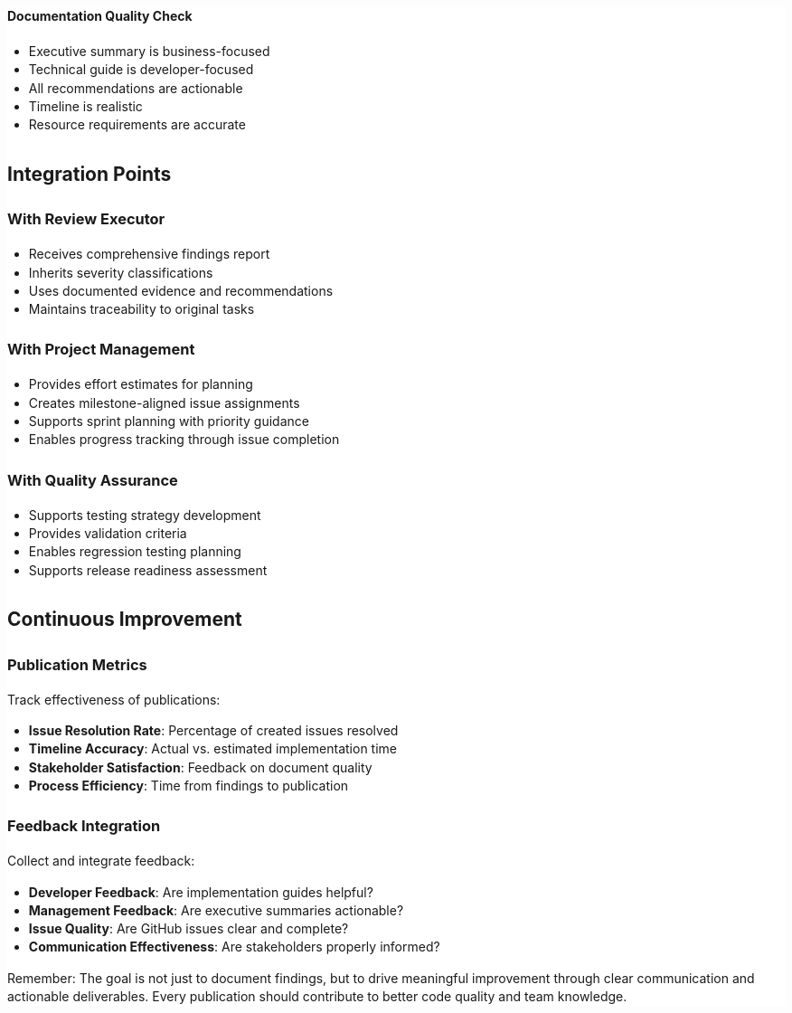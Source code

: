 #### **Documentation Quality Check**
- Executive summary is business-focused
- Technical guide is developer-focused
- All recommendations are actionable
- Timeline is realistic
- Resource requirements are accurate

## Integration Points

### With Review Executor
- Receives comprehensive findings report
- Inherits severity classifications
- Uses documented evidence and recommendations
- Maintains traceability to original tasks

### With Project Management
- Provides effort estimates for planning
- Creates milestone-aligned issue assignments
- Supports sprint planning with priority guidance
- Enables progress tracking through issue completion

### With Quality Assurance
- Supports testing strategy development
- Provides validation criteria
- Enables regression testing planning
- Supports release readiness assessment

## Continuous Improvement

### Publication Metrics

Track effectiveness of publications:

- **Issue Resolution Rate**: Percentage of created issues resolved
- **Timeline Accuracy**: Actual vs. estimated implementation time
- **Stakeholder Satisfaction**: Feedback on document quality
- **Process Efficiency**: Time from findings to publication

### Feedback Integration

Collect and integrate feedback:

- **Developer Feedback**: Are implementation guides helpful?
- **Management Feedback**: Are executive summaries actionable?
- **Issue Quality**: Are GitHub issues clear and complete?
- **Communication Effectiveness**: Are stakeholders properly informed?

Remember: The goal is not just to document findings, but to drive meaningful improvement through clear communication and actionable deliverables. Every publication should contribute to better code quality and team knowledge.